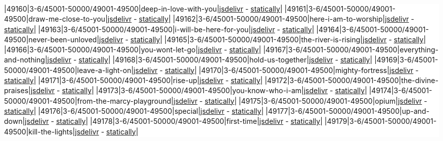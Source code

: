 |49160|3-6/45001-50000/49001-49500|deep-in-love-with-you|[jsdelivr](https://cdn.jsdelivr.net/gh/dbchord/webp-old-c-1280x720_3-6/45001-50000/49001-49500/deep-in-love-with-you.webp) - [statically](https://cdn.statically.io/gh/dbchord/webp-old-c-1280x720_3-6/img/45001-50000/49001-49500/deep-in-love-with-you.webp)|
|49161|3-6/45001-50000/49001-49500|draw-me-close-to-you|[jsdelivr](https://cdn.jsdelivr.net/gh/dbchord/webp-old-c-1280x720_3-6/45001-50000/49001-49500/draw-me-close-to-you.webp) - [statically](https://cdn.statically.io/gh/dbchord/webp-old-c-1280x720_3-6/img/45001-50000/49001-49500/draw-me-close-to-you.webp)|
|49162|3-6/45001-50000/49001-49500|here-i-am-to-worship|[jsdelivr](https://cdn.jsdelivr.net/gh/dbchord/webp-old-c-1280x720_3-6/45001-50000/49001-49500/here-i-am-to-worship.webp) - [statically](https://cdn.statically.io/gh/dbchord/webp-old-c-1280x720_3-6/img/45001-50000/49001-49500/here-i-am-to-worship.webp)|
|49163|3-6/45001-50000/49001-49500|i-will-be-here-for-you|[jsdelivr](https://cdn.jsdelivr.net/gh/dbchord/webp-old-c-1280x720_3-6/45001-50000/49001-49500/i-will-be-here-for-you.webp) - [statically](https://cdn.statically.io/gh/dbchord/webp-old-c-1280x720_3-6/img/45001-50000/49001-49500/i-will-be-here-for-you.webp)|
|49164|3-6/45001-50000/49001-49500|never-been-unloved|[jsdelivr](https://cdn.jsdelivr.net/gh/dbchord/webp-old-c-1280x720_3-6/45001-50000/49001-49500/never-been-unloved.webp) - [statically](https://cdn.statically.io/gh/dbchord/webp-old-c-1280x720_3-6/img/45001-50000/49001-49500/never-been-unloved.webp)|
|49165|3-6/45001-50000/49001-49500|the-river-is-rising|[jsdelivr](https://cdn.jsdelivr.net/gh/dbchord/webp-old-c-1280x720_3-6/45001-50000/49001-49500/the-river-is-rising.webp) - [statically](https://cdn.statically.io/gh/dbchord/webp-old-c-1280x720_3-6/img/45001-50000/49001-49500/the-river-is-rising.webp)|
|49166|3-6/45001-50000/49001-49500|you-wont-let-go|[jsdelivr](https://cdn.jsdelivr.net/gh/dbchord/webp-old-c-1280x720_3-6/45001-50000/49001-49500/you-wont-let-go.webp) - [statically](https://cdn.statically.io/gh/dbchord/webp-old-c-1280x720_3-6/img/45001-50000/49001-49500/you-wont-let-go.webp)|
|49167|3-6/45001-50000/49001-49500|everything-and-nothing|[jsdelivr](https://cdn.jsdelivr.net/gh/dbchord/webp-old-c-1280x720_3-6/45001-50000/49001-49500/everything-and-nothing.webp) - [statically](https://cdn.statically.io/gh/dbchord/webp-old-c-1280x720_3-6/img/45001-50000/49001-49500/everything-and-nothing.webp)|
|49168|3-6/45001-50000/49001-49500|hold-us-together|[jsdelivr](https://cdn.jsdelivr.net/gh/dbchord/webp-old-c-1280x720_3-6/45001-50000/49001-49500/hold-us-together.webp) - [statically](https://cdn.statically.io/gh/dbchord/webp-old-c-1280x720_3-6/img/45001-50000/49001-49500/hold-us-together.webp)|
|49169|3-6/45001-50000/49001-49500|leave-a-light-on|[jsdelivr](https://cdn.jsdelivr.net/gh/dbchord/webp-old-c-1280x720_3-6/45001-50000/49001-49500/leave-a-light-on.webp) - [statically](https://cdn.statically.io/gh/dbchord/webp-old-c-1280x720_3-6/img/45001-50000/49001-49500/leave-a-light-on.webp)|
|49170|3-6/45001-50000/49001-49500|mighty-fortress|[jsdelivr](https://cdn.jsdelivr.net/gh/dbchord/webp-old-c-1280x720_3-6/45001-50000/49001-49500/mighty-fortress.webp) - [statically](https://cdn.statically.io/gh/dbchord/webp-old-c-1280x720_3-6/img/45001-50000/49001-49500/mighty-fortress.webp)|
|49171|3-6/45001-50000/49001-49500|rise-up|[jsdelivr](https://cdn.jsdelivr.net/gh/dbchord/webp-old-c-1280x720_3-6/45001-50000/49001-49500/rise-up.webp) - [statically](https://cdn.statically.io/gh/dbchord/webp-old-c-1280x720_3-6/img/45001-50000/49001-49500/rise-up.webp)|
|49172|3-6/45001-50000/49001-49500|the-divine-praises|[jsdelivr](https://cdn.jsdelivr.net/gh/dbchord/webp-old-c-1280x720_3-6/45001-50000/49001-49500/the-divine-praises.webp) - [statically](https://cdn.statically.io/gh/dbchord/webp-old-c-1280x720_3-6/img/45001-50000/49001-49500/the-divine-praises.webp)|
|49173|3-6/45001-50000/49001-49500|you-know-who-i-am|[jsdelivr](https://cdn.jsdelivr.net/gh/dbchord/webp-old-c-1280x720_3-6/45001-50000/49001-49500/you-know-who-i-am.webp) - [statically](https://cdn.statically.io/gh/dbchord/webp-old-c-1280x720_3-6/img/45001-50000/49001-49500/you-know-who-i-am.webp)|
|49174|3-6/45001-50000/49001-49500|from-the-marcy-playground|[jsdelivr](https://cdn.jsdelivr.net/gh/dbchord/webp-old-c-1280x720_3-6/45001-50000/49001-49500/from-the-marcy-playground.webp) - [statically](https://cdn.statically.io/gh/dbchord/webp-old-c-1280x720_3-6/img/45001-50000/49001-49500/from-the-marcy-playground.webp)|
|49175|3-6/45001-50000/49001-49500|opium|[jsdelivr](https://cdn.jsdelivr.net/gh/dbchord/webp-old-c-1280x720_3-6/45001-50000/49001-49500/opium.webp) - [statically](https://cdn.statically.io/gh/dbchord/webp-old-c-1280x720_3-6/img/45001-50000/49001-49500/opium.webp)|
|49176|3-6/45001-50000/49001-49500|special|[jsdelivr](https://cdn.jsdelivr.net/gh/dbchord/webp-old-c-1280x720_3-6/45001-50000/49001-49500/special.webp) - [statically](https://cdn.statically.io/gh/dbchord/webp-old-c-1280x720_3-6/img/45001-50000/49001-49500/special.webp)|
|49177|3-6/45001-50000/49001-49500|up-and-down|[jsdelivr](https://cdn.jsdelivr.net/gh/dbchord/webp-old-c-1280x720_3-6/45001-50000/49001-49500/up-and-down.webp) - [statically](https://cdn.statically.io/gh/dbchord/webp-old-c-1280x720_3-6/img/45001-50000/49001-49500/up-and-down.webp)|
|49178|3-6/45001-50000/49001-49500|first-time|[jsdelivr](https://cdn.jsdelivr.net/gh/dbchord/webp-old-c-1280x720_3-6/45001-50000/49001-49500/first-time.webp) - [statically](https://cdn.statically.io/gh/dbchord/webp-old-c-1280x720_3-6/img/45001-50000/49001-49500/first-time.webp)|
|49179|3-6/45001-50000/49001-49500|kill-the-lights|[jsdelivr](https://cdn.jsdelivr.net/gh/dbchord/webp-old-c-1280x720_3-6/45001-50000/49001-49500/kill-the-lights.webp) - [statically](https://cdn.statically.io/gh/dbchord/webp-old-c-1280x720_3-6/img/45001-50000/49001-49500/kill-the-lights.webp)|